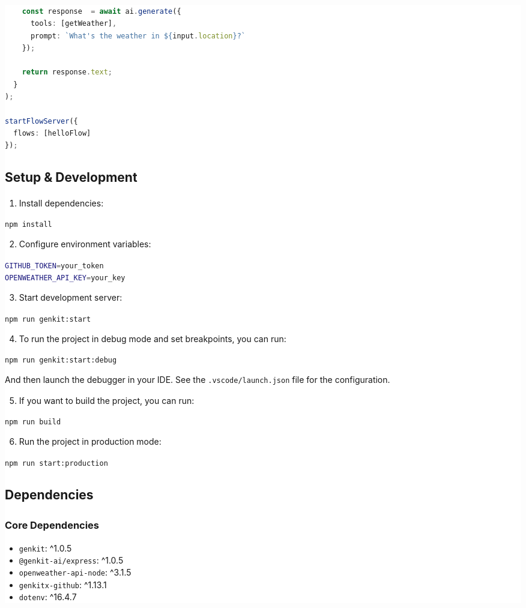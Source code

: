 ```typescript
    const response  = await ai.generate({
      tools: [getWeather],
      prompt: `What's the weather in ${input.location}?`
    });

    return response.text;
  }
);

startFlowServer({
  flows: [helloFlow]
});
```

## Setup & Development

1. Install dependencies:
```bash
npm install
```

2. Configure environment variables:
```bash
GITHUB_TOKEN=your_token
OPENWEATHER_API_KEY=your_key
```

3. Start development server:
```bash
npm run genkit:start
```

4. To run the project in debug mode and set breakpoints, you can run:
```bash
npm run genkit:start:debug
```
And then launch the debugger in your IDE. See the `.vscode/launch.json` file for the configuration.

5. If you want to build the project, you can run:
```bash
npm run build
```

6. Run the project in production mode:
```bash
npm run start:production
```

## Dependencies

### Core Dependencies
- `genkit`: ^1.0.5
- `@genkit-ai/express`: ^1.0.5
- `openweather-api-node`: ^3.1.5
- `genkitx-github`: ^1.13.1
- `dotenv`: ^16.4.7
